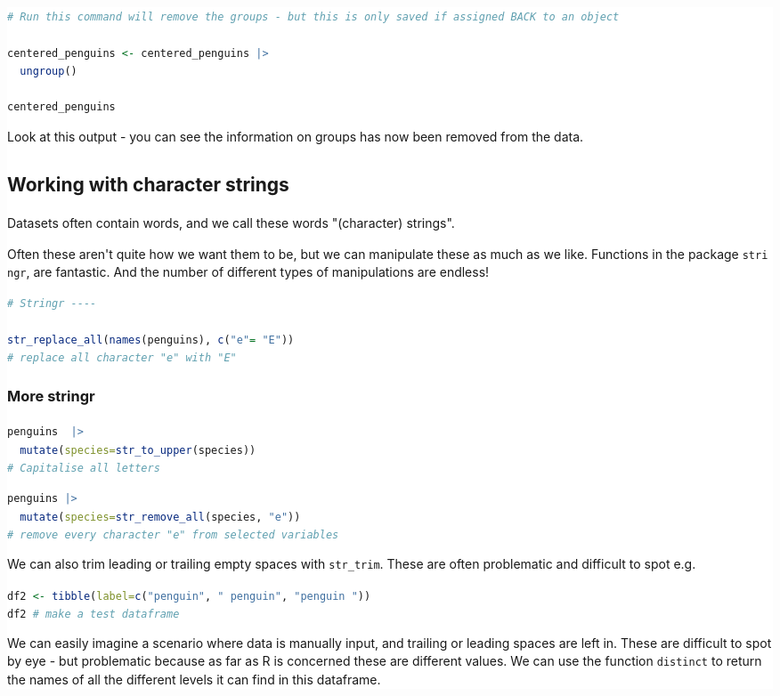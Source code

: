 

```r
# Run this command will remove the groups - but this is only saved if assigned BACK to an object

centered_penguins <- centered_penguins |> 
  ungroup()

centered_penguins
```

Look at this output - you can see the information on groups has now been removed from the data. 

## Working with character strings

Datasets often contain words, and we call these words "(character) strings". 

Often these aren't quite how we want them to be, but we can manipulate these as much as we like. Functions in the package `stringr`, are fantastic. And the number of different types of manipulations are endless!


```r
# Stringr ----

str_replace_all(names(penguins), c("e"= "E"))
# replace all character "e" with "E"
```


### More stringr


```r
penguins  |>  
  mutate(species=str_to_upper(species))
# Capitalise all letters
```


```r
penguins |> 
  mutate(species=str_remove_all(species, "e"))
# remove every character "e" from selected variables
```

We can also trim leading or trailing empty spaces with `str_trim`. These are often problematic and difficult to spot e.g.


```r
df2 <- tibble(label=c("penguin", " penguin", "penguin ")) 
df2 # make a test dataframe
```

We can easily imagine a scenario where data is manually input, and trailing or leading spaces are left in. These are difficult to spot by eye - but problematic because as far as R is concerned these are different values. We can use the function `distinct` to return the names of all the different levels it can find in this dataframe.
